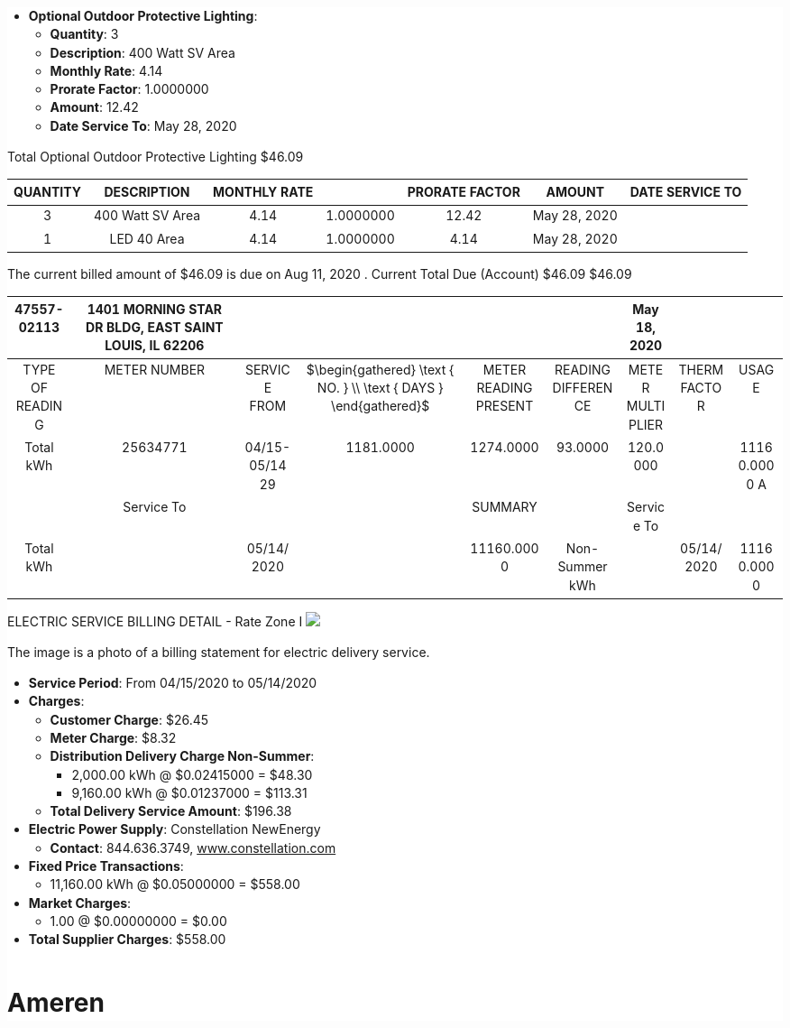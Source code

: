 - **Optional Outdoor Protective Lighting**:
  - **Quantity**: 3
  - **Description**: 400 Watt SV Area
  - **Monthly Rate**: 4.14
  - **Prorate Factor**: 1.0000000
  - **Amount**: 12.42
  - **Date Service To**: May 28, 2020

Total Optional Outdoor Protective Lighting
\$46.09

| QUANTITY | DESCRIPTION | MONTHLY RATE |  | PRORATE FACTOR | AMOUNT | DATE SERVICE TO |
| :--: | :--: | :--: | :--: | :--: | :--: | :--: |
| 3 | 400 Watt SV Area | 4.14 | 1.0000000 | 12.42 | May 28, 2020 |  |
| 1 | LED 40 Area | 4.14 | 1.0000000 | 4.14 | May 28, 2020 |  |

The current billed amount of $\$ 46.09$ is due on Aug 11, 2020 .
Current Total Due (Account) $\$ 46.09$
\$46.09

| 47557-02113 | 1401 MORNING STAR DR BLDG, EAST SAINT LOUIS, IL 62206 |  |  |  |  | May 18, 2020 |  |  |
| :--: | :--: | :--: | :--: | :--: | :--: | :--: | :--: | :--: |
| TYPE OF READING | METER NUMBER | SERVICE <br> FROM | $\begin{gathered} \text { NO. } \\ \text { DAYS } \end{gathered}$ | METER READING PRESENT | READING DIFFERENCE | METER <br> MULTIPLIER | THERM FACTOR | USAGE | $\begin{gathered} \text { R } \\ \text { D } \end{gathered}$ |
| Total kWh | 25634771 | 04/15-05/14 29 | 1181.0000 | 1274.0000 | 93.0000 | 120.0000 |  | 11160.0000 A |
|  | Service To |  |  | SUMMARY |  | Service To |  |  |
| Total kWh |  | 05/14/2020 |  | 11160.0000 | Non-Summer kWh |  | 05/14/2020 | 11160.0000 |

ELECTRIC SERVICE BILLING DETAIL - Rate Zone I
![](images/img-3.jpeg)

The image is a photo of a billing statement for electric delivery service. 

- **Service Period**: From 04/15/2020 to 05/14/2020
- **Charges**:
  - **Customer Charge**: $26.45
  - **Meter Charge**: $8.32
  - **Distribution Delivery Charge Non-Summer**:
    - 2,000.00 kWh @ $0.02415000 = $48.30
    - 9,160.00 kWh @ $0.01237000 = $113.31
  - **Total Delivery Service Amount**: $196.38
- **Electric Power Supply**: Constellation NewEnergy
  - **Contact**: 844.636.3749, www.constellation.com
- **Fixed Price Transactions**:
  - 11,160.00 kWh @ $0.05000000 = $558.00
- **Market Charges**:
  - 1.00 @ $0.00000000 = $0.00
- **Total Supplier Charges**: $558.00

# Ameren 
